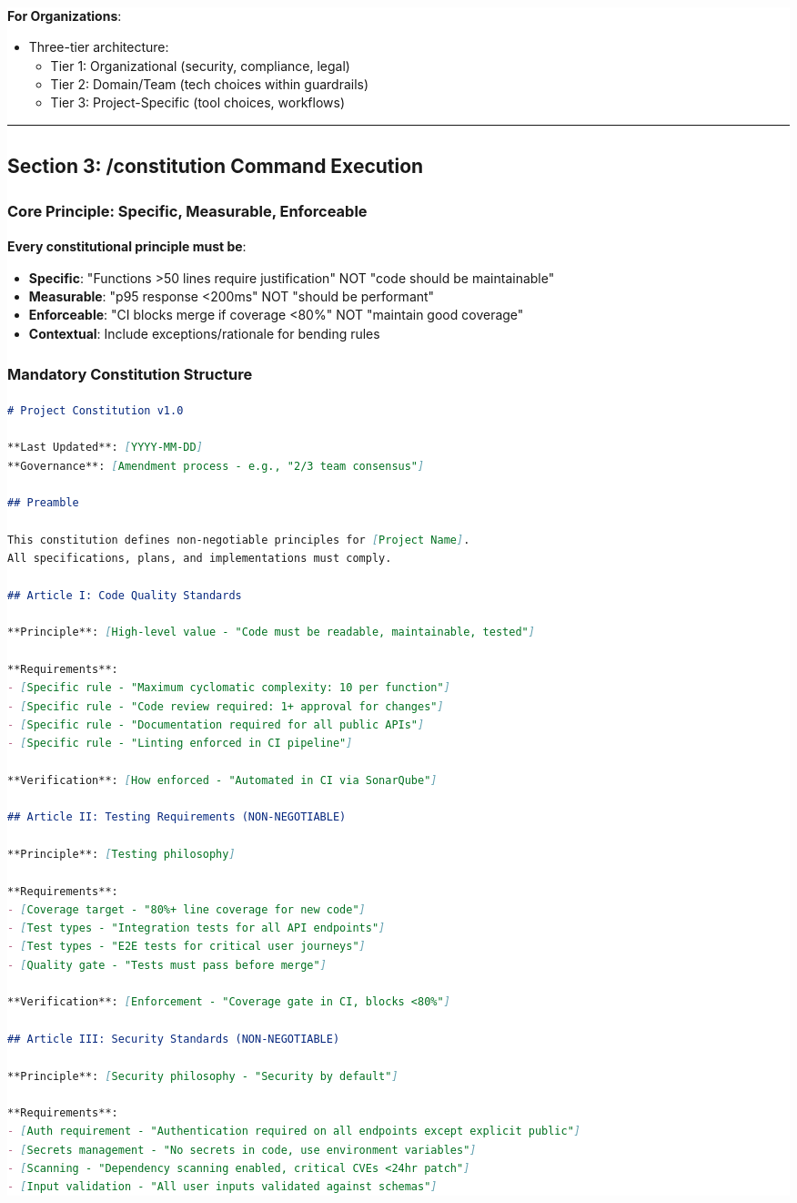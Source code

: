 **For Organizations**:
- Three-tier architecture:
  - Tier 1: Organizational (security, compliance, legal)
  - Tier 2: Domain/Team (tech choices within guardrails)
  - Tier 3: Project-Specific (tool choices, workflows)

---

## Section 3: /constitution Command Execution

### Core Principle: Specific, Measurable, Enforceable

**Every constitutional principle must be**:
- **Specific**: "Functions >50 lines require justification" NOT "code should be maintainable"
- **Measurable**: "p95 response <200ms" NOT "should be performant"
- **Enforceable**: "CI blocks merge if coverage <80%" NOT "maintain good coverage"
- **Contextual**: Include exceptions/rationale for bending rules

### Mandatory Constitution Structure

```markdown
# Project Constitution v1.0

**Last Updated**: [YYYY-MM-DD]
**Governance**: [Amendment process - e.g., "2/3 team consensus"]

## Preamble

This constitution defines non-negotiable principles for [Project Name]. 
All specifications, plans, and implementations must comply.

## Article I: Code Quality Standards

**Principle**: [High-level value - "Code must be readable, maintainable, tested"]

**Requirements**:
- [Specific rule - "Maximum cyclomatic complexity: 10 per function"]
- [Specific rule - "Code review required: 1+ approval for changes"]
- [Specific rule - "Documentation required for all public APIs"]
- [Specific rule - "Linting enforced in CI pipeline"]

**Verification**: [How enforced - "Automated in CI via SonarQube"]

## Article II: Testing Requirements (NON-NEGOTIABLE)

**Principle**: [Testing philosophy]

**Requirements**:
- [Coverage target - "80%+ line coverage for new code"]
- [Test types - "Integration tests for all API endpoints"]
- [Test types - "E2E tests for critical user journeys"]
- [Quality gate - "Tests must pass before merge"]

**Verification**: [Enforcement - "Coverage gate in CI, blocks <80%"]

## Article III: Security Standards (NON-NEGOTIABLE)

**Principle**: [Security philosophy - "Security by default"]

**Requirements**:
- [Auth requirement - "Authentication required on all endpoints except explicit public"]
- [Secrets management - "No secrets in code, use environment variables"]
- [Scanning - "Dependency scanning enabled, critical CVEs <24hr patch"]
- [Input validation - "All user inputs validated against schemas"]
```
